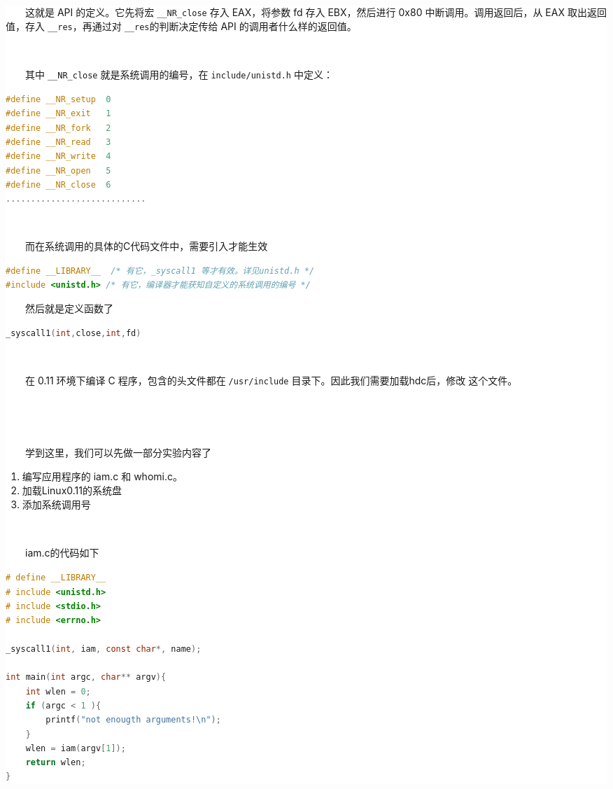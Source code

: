　　这就是 API 的定义。它先将宏 `__NR_close`​ 存入 EAX，将参数 fd 存入 EBX，然后进行 0x80 中断调用。调用返回后，从 EAX 取出返回值，存入 `__res`​，再通过对 `__res`​ 的判断决定传给 API 的调用者什么样的返回值。

　　‍

　　其中 `__NR_close`​ 就是系统调用的编号，在 `include/unistd.h`​ 中定义：

```c
#define __NR_setup	0
#define __NR_exit	1
#define __NR_fork	2
#define __NR_read	3
#define __NR_write	4
#define __NR_open	5
#define __NR_close	6
............................
```

　　‍

　　而在系统调用的具体的C代码文件中，需要引入才能生效

```c
#define __LIBRARY__  /* 有它，_syscall1 等才有效。详见unistd.h */
#include <unistd.h> /* 有它，编译器才能获知自定义的系统调用的编号 */
```

　　然后就是定义函数了

```c
_syscall1(int,close,int,fd)
```

　　‍

　　在 0.11 环境下编译 C 程序，包含的头文件都在 `/usr/include`​ 目录下。因此我们需要加载hdc后，修改 这个文件。

　　‍

　　‍

　　学到这里，我们可以先做一部分实验内容了

1. 编写应用程序的 iam.c 和 whomi.c。
2. 加载Linux0.11的系统盘
3. 添加系统调用号

　　‍

　　iam.c的代码如下

```c
# define __LIBRARY__
# include <unistd.h>
# include <stdio.h>
# include <errno.h>

_syscall1(int, iam, const char*, name);

int main(int argc, char** argv){
    int wlen = 0;
    if (argc < 1 ){
        printf("not enougth arguments!\n");
    }
    wlen = iam(argv[1]);
    return wlen;
}
```
